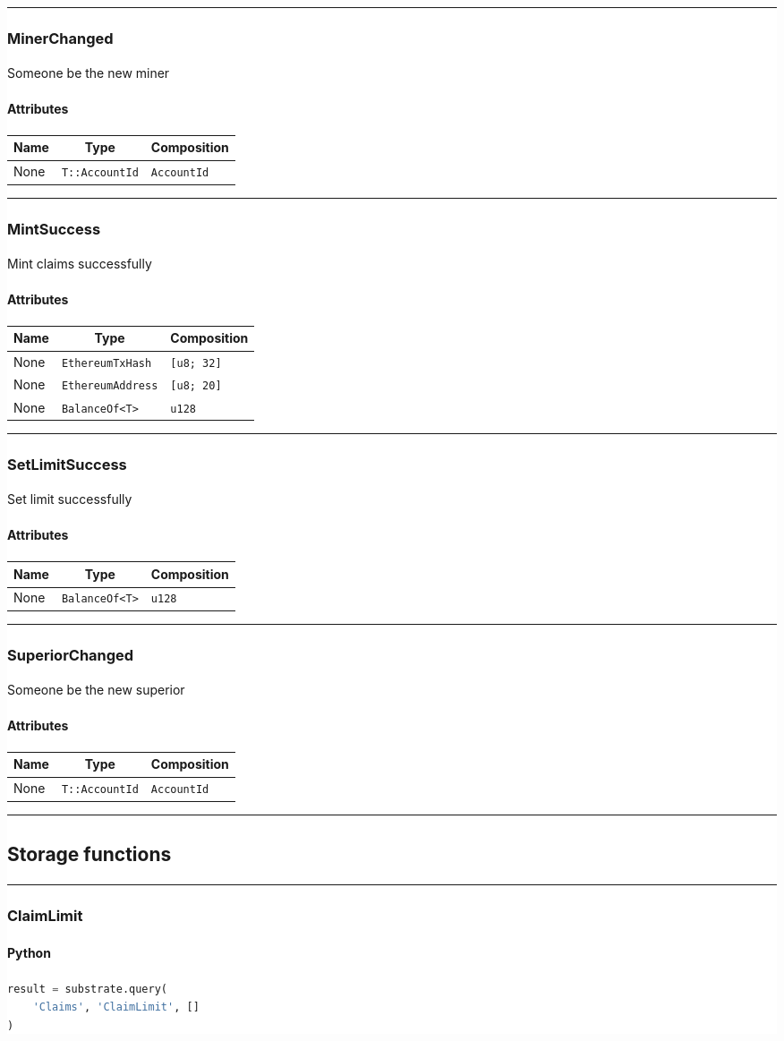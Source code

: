 ---------
### MinerChanged
Someone be the new miner
#### Attributes
| Name | Type | Composition
| -------- | -------- | -------- |
| None | `T::AccountId` | ```AccountId```

---------
### MintSuccess
Mint claims successfully
#### Attributes
| Name | Type | Composition
| -------- | -------- | -------- |
| None | `EthereumTxHash` | ```[u8; 32]```
| None | `EthereumAddress` | ```[u8; 20]```
| None | `BalanceOf<T>` | ```u128```

---------
### SetLimitSuccess
Set limit successfully
#### Attributes
| Name | Type | Composition
| -------- | -------- | -------- |
| None | `BalanceOf<T>` | ```u128```

---------
### SuperiorChanged
Someone be the new superior
#### Attributes
| Name | Type | Composition
| -------- | -------- | -------- |
| None | `T::AccountId` | ```AccountId```

---------
## Storage functions

---------
### ClaimLimit

#### Python
```python
result = substrate.query(
    'Claims', 'ClaimLimit', []
)
```
